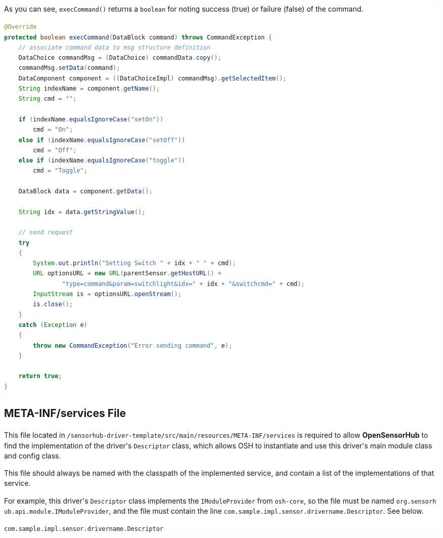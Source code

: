 
As you can see, `execCommand()` returns a `boolean` for noting success (true) or failure (false) of the command.
```java
@Override
protected boolean execCommand(DataBlock command) throws CommandException {
    // associate command data to msg structure definition
    DataChoice commandMsg = (DataChoice) commandData.copy();
    commandMsg.setData(command);
    DataComponent component = ((DataChoiceImpl) commandMsg).getSelectedItem();
    String indexName = component.getName();
    String cmd = "";
    
    if (indexName.equalsIgnoreCase("setOn"))
        cmd = "On";
    else if (indexName.equalsIgnoreCase("setOff"))
        cmd = "Off";
    else if (indexName.equalsIgnoreCase("toggle"))
        cmd = "Toggle";
    
    DataBlock data = component.getData();
    
    String idx = data.getStringValue();
    
    // send request
    try
    {
        System.out.println("Setting Switch " + idx + " " + cmd);
        URL optionsURL = new URL(parentSensor.getHostURL() + 
                "type=command&param=switchlight&idx=" + idx + "&switchcmd=" + cmd);
        InputStream is = optionsURL.openStream();
        is.close();
    }
    catch (Exception e)
    {
        throw new CommandException("Error sending command", e);
    }
    
    return true;
}
```

## META-INF/services File
This file located in `/sensorhub-driver-template/src/main/resources/META-INF/services` is required to allow **OpenSensorHub** 
to find the implementation of the driver's `Descriptor` class, which allows OSH to instantiate and use this driver's main module class and config class.

This file should always be named with the classpath of the implemented service, and contain a list of the implementations of that service.

For example, this driver's `Descriptor` class implements the `IModuleProvider` from `osh-core`, so the file must be named `org.sensorhub.api.module.IModuleProvider`, and the file must contain the line `com.sample.impl.sensor.drivername.Descriptor`.
See below.

```txt title="../resources/META-INF/services/org.sensorhub.api.module.IModuleProvider"
com.sample.impl.sensor.drivername.Descriptor
```